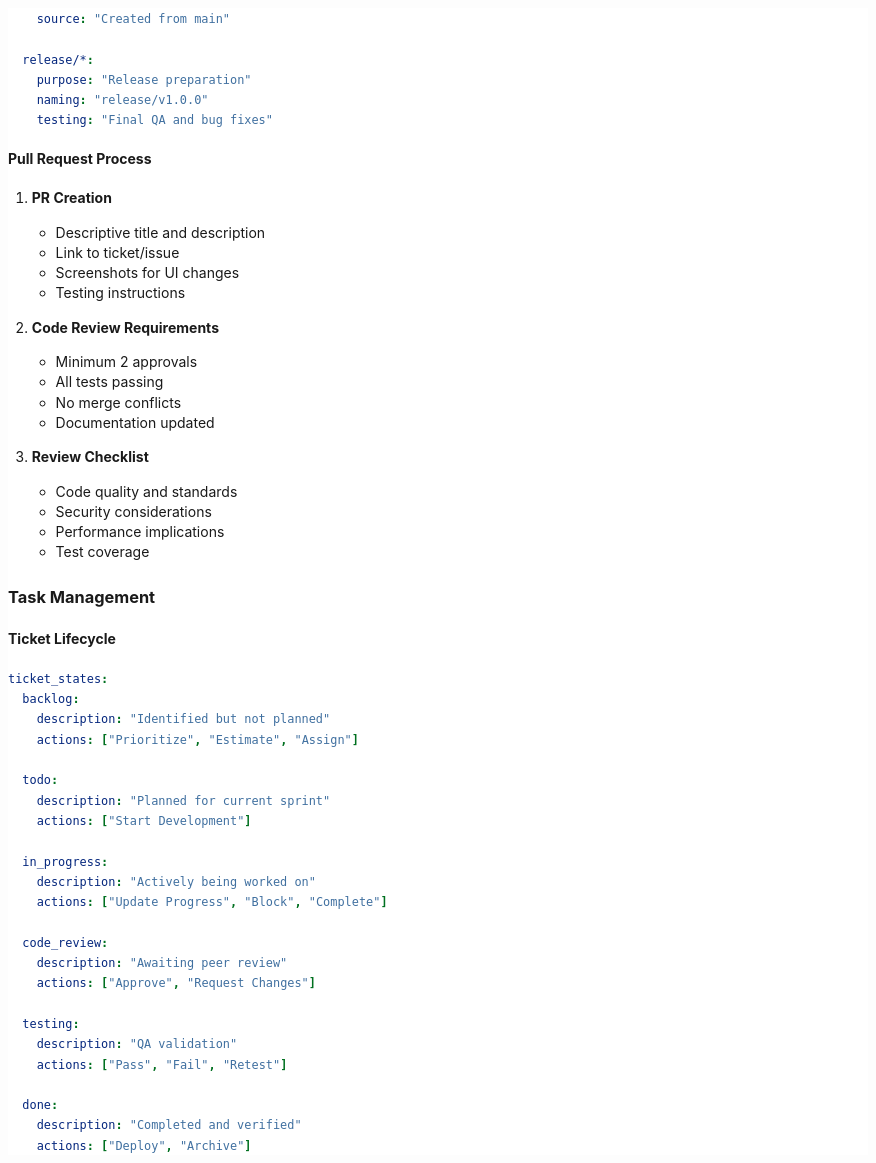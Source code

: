 ```yaml
    source: "Created from main"
  
  release/*:
    purpose: "Release preparation"
    naming: "release/v1.0.0"
    testing: "Final QA and bug fixes"
```

#### Pull Request Process

1. **PR Creation**
   - Descriptive title and description
   - Link to ticket/issue
   - Screenshots for UI changes
   - Testing instructions

2. **Code Review Requirements**
   - Minimum 2 approvals
   - All tests passing
   - No merge conflicts
   - Documentation updated

3. **Review Checklist**
   - Code quality and standards
   - Security considerations
   - Performance implications
   - Test coverage

### Task Management

#### Ticket Lifecycle

```yaml
ticket_states:
  backlog:
    description: "Identified but not planned"
    actions: ["Prioritize", "Estimate", "Assign"]
  
  todo:
    description: "Planned for current sprint"
    actions: ["Start Development"]
  
  in_progress:
    description: "Actively being worked on"
    actions: ["Update Progress", "Block", "Complete"]
  
  code_review:
    description: "Awaiting peer review"
    actions: ["Approve", "Request Changes"]
  
  testing:
    description: "QA validation"
    actions: ["Pass", "Fail", "Retest"]
  
  done:
    description: "Completed and verified"
    actions: ["Deploy", "Archive"]
```
